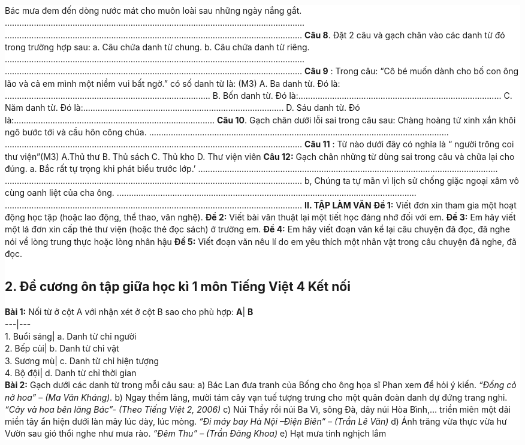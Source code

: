 Bác mưa đem đến dòng nước mát cho muôn loài sau những ngày nắng gắt.
…………………………………………………………………………………………………………....
……………………………………………………………………………………………………………
**Câu 8**. Đặt 2 câu và gạch chân vào các danh từ đó trong trường hợp sau:
a. Câu chứa danh từ chung.
b. Câu chứa danh từ riêng.
…………………………………………………………………………………………………………....
……………………………………………………………………………………………………………
**Câu 9** : Trong câu: “Cô bé muốn dành cho bố con ông lão và cả em mình một niềm vui bất ngờ.” có số danh từ là: \(M3\)
A. Ba danh từ. Đó là: .....................................................................................
B. Bốn danh từ. Đó là:....................................................................................
C. Năm danh từ. Đó là:...................................................................................
D. Sáu danh từ. Đó là:...................................................................................
**Câu 10**. Gạch chân dưới lỗi sai trong câu sau:
Chàng hoàng tử xinh xắn khôi ngô bước tới và cầu hôn công chúa.
…………………………………………………………………………………………………………....
……………………………………………………………………………………………………………
**Câu 11** : Từ nào dưới đây có nghĩa là “ người trông coi thư viện”\(M3\)
A.Thủ thư
B. Thủ sách
C. Thủ kho
D. Thư viện viên
**Câu 12:** Gạch chân những từ dùng sai trong câu và chữa lại cho đúng.
a. Bắc rất tự trọng khi phát biểu trước lớp.’
…………………………………………………………………………………………………………....
……………………………………………………………………………………………………………
b, Chúng ta tự mãn vì lịch sử chống giặc ngoại xâm vô cùng oanh liệt của cha ông.
…………………………………………………………………………………………………………....
……………………………………………………………………………………………………………
**II. TẬP LÀM VĂN**
**Đề 1:** Viết đơn xin tham gia một hoạt động học tập \(hoặc lao động, thể thao, văn nghệ\).
**Đề 2:** Viết bài văn thuật lại một tiết học đáng nhớ đối với em.
**Đề 3:** Em hãy viết một lá đơn xin cấp thẻ thư viện \(hoặc thẻ đọc sách\) ở trường em.
**Đề 4:** Em hãy viết đoạn văn kể lại câu chuyện đã đọc, đã nghe nói về lòng trung thực hoặc lòng nhân hậu
**Đề 5:** Viết đoạn văn nêu lí do em yêu thích một nhân vật trong câu chuyện đã nghe, đã đọc.
## **2\. Đề cương ôn tập giữa học kì 1 môn Tiếng Việt 4 Kết nối**
**Bài 1:** Nối từ ở cột A với nhận xét ở cột B sao cho phù hợp:
**A**| **B**  
---|---  
1\. Buổi sáng| a. Danh từ chỉ người  
2\. Bếp củi| b. Danh từ chỉ vật  
3\. Sương mù| c. Danh từ chỉ hiện tượng  
4\. Bộ đội| d. Danh từ chỉ thời gian  
**Bài 2:** Gạch dưới các danh từ trong mỗi câu sau:
a\) Bác Lan đưa tranh của Bống cho ông họa sĩ Phan xem để hỏi ý kiến.
_“Đồng cỏ nở hoa” – \(Ma Văn Kháng\)._
b\) Ngay thềm lăng, mười tám cây vạn tuế tượng trưng cho một quân đoàn danh dự đứng trang nghi.
_“Cây và hoa bên lăng Bác”- \(Theo Tiếng Việt 2, 2006\)_
c\) Núi Thầy rồi núi Ba Vì, sông Đà, dãy núi Hòa Bình,… triền miên một dải miền tây ẩn hiện dưới làn mây lúc dày, lúc mỏng.
_“Đi máy bay Hà Nội –Điện Biên” – \(Trần Lê Văn\)_
d\) Ánh trăng vừa thực vừa hư
Vườn sau gió thổi nghe như mưa rào.
_“Đêm Thu” – \(Trần Đăng Khoa\)_
e\) Hạt mưa tinh nghịch lắm